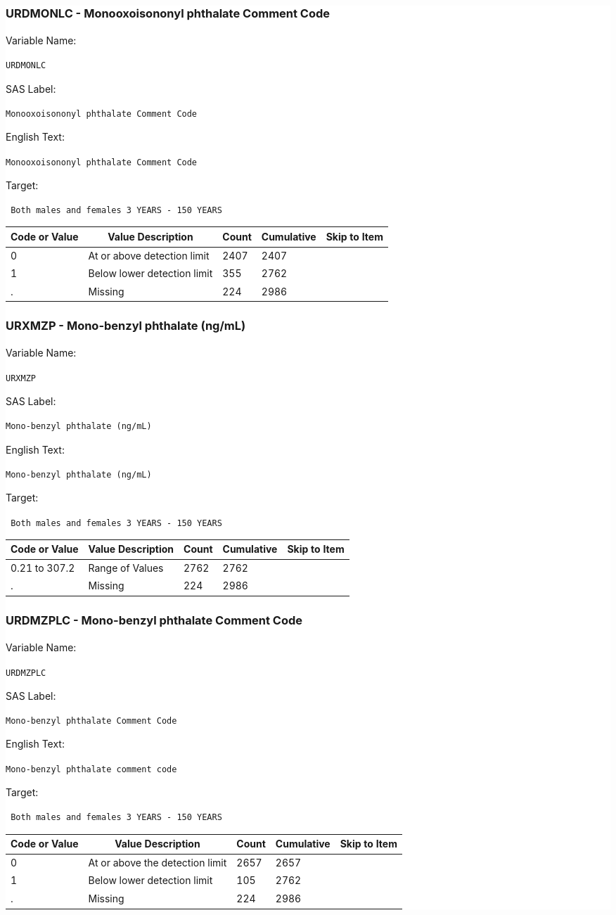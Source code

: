 ### URDMONLC - Monooxoisononyl phthalate Comment Code

Variable Name:

    URDMONLC
SAS Label:

    Monooxoisononyl phthalate Comment Code
English Text:

    Monooxoisononyl phthalate Comment Code
Target:

     Both males and females 3 YEARS - 150 YEARS
Code or Value | Value Description | Count | Cumulative | Skip to Item  
---|---|---|---|---  
0 | At or above detection limit | 2407 | 2407 |   
1 | Below lower detection limit | 355 | 2762 |   
. | Missing | 224 | 2986 |   
  
### URXMZP - Mono-benzyl phthalate (ng/mL)

Variable Name:

    URXMZP
SAS Label:

    Mono-benzyl phthalate (ng/mL)
English Text:

    Mono-benzyl phthalate (ng/mL)
Target:

     Both males and females 3 YEARS - 150 YEARS
Code or Value | Value Description | Count | Cumulative | Skip to Item  
---|---|---|---|---  
0.21 to 307.2 | Range of Values | 2762 | 2762 |   
. | Missing | 224 | 2986 |   
  
### URDMZPLC - Mono-benzyl phthalate Comment Code

Variable Name:

    URDMZPLC
SAS Label:

    Mono-benzyl phthalate Comment Code
English Text:

    Mono-benzyl phthalate comment code
Target:

     Both males and females 3 YEARS - 150 YEARS
Code or Value | Value Description | Count | Cumulative | Skip to Item  
---|---|---|---|---  
0 | At or above the detection limit | 2657 | 2657 |   
1 | Below lower detection limit | 105 | 2762 |   
. | Missing | 224 | 2986 | 


